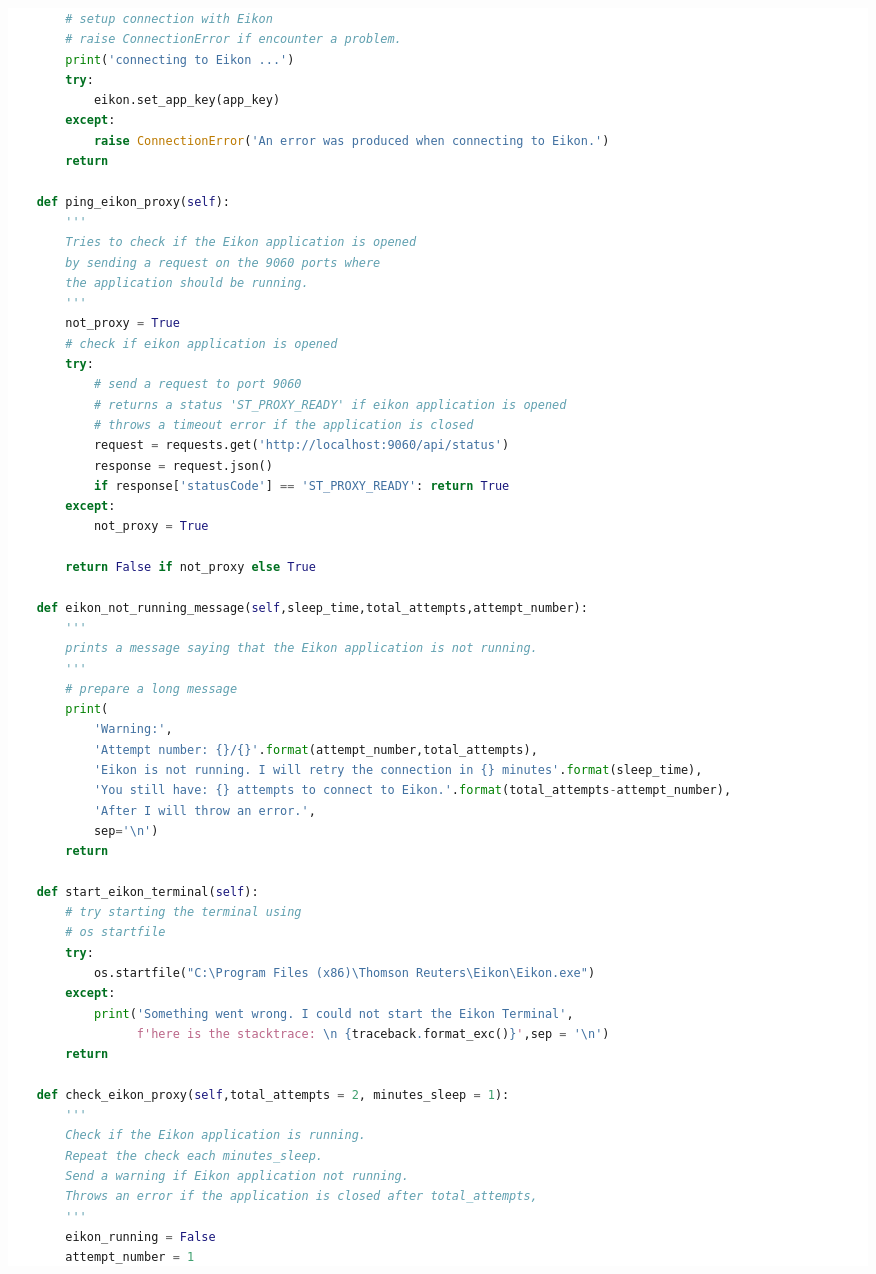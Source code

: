 ```python
        # setup connection with Eikon
        # raise ConnectionError if encounter a problem.
        print('connecting to Eikon ...')
        try:
            eikon.set_app_key(app_key)
        except:
            raise ConnectionError('An error was produced when connecting to Eikon.')
        return

    def ping_eikon_proxy(self):
        '''
        Tries to check if the Eikon application is opened
        by sending a request on the 9060 ports where
        the application should be running. 
        '''
        not_proxy = True
        # check if eikon application is opened
        try:
            # send a request to port 9060
            # returns a status 'ST_PROXY_READY' if eikon application is opened
            # throws a timeout error if the application is closed
            request = requests.get('http://localhost:9060/api/status')
            response = request.json()
            if response['statusCode'] == 'ST_PROXY_READY': return True
        except:
            not_proxy = True

        return False if not_proxy else True
      
    def eikon_not_running_message(self,sleep_time,total_attempts,attempt_number):
        '''
        prints a message saying that the Eikon application is not running.
        '''
        # prepare a long message
        print(
            'Warning:',
            'Attempt number: {}/{}'.format(attempt_number,total_attempts),
            'Eikon is not running. I will retry the connection in {} minutes'.format(sleep_time),
            'You still have: {} attempts to connect to Eikon.'.format(total_attempts-attempt_number),
            'After I will throw an error.',
            sep='\n')
        return
    
    def start_eikon_terminal(self):
        # try starting the terminal using 
        # os startfile
        try:
            os.startfile("C:\Program Files (x86)\Thomson Reuters\Eikon\Eikon.exe")
        except:
            print('Something went wrong. I could not start the Eikon Terminal',
                  f'here is the stacktrace: \n {traceback.format_exc()}',sep = '\n')
        return
    
    def check_eikon_proxy(self,total_attempts = 2, minutes_sleep = 1):
        '''
        Check if the Eikon application is running. 
        Repeat the check each minutes_sleep.
        Send a warning if Eikon application not running.
        Throws an error if the application is closed after total_attempts,
        '''
        eikon_running = False
        attempt_number = 1
```